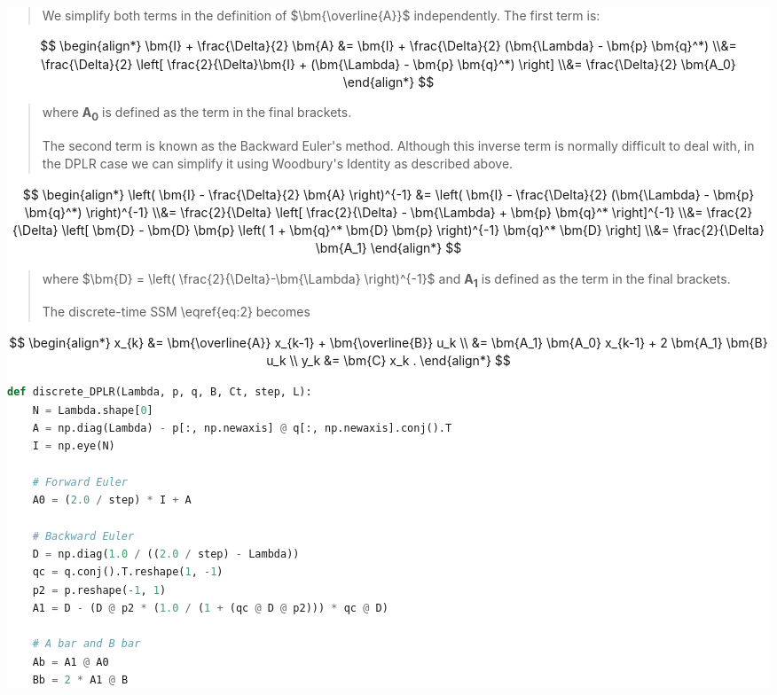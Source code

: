 >
> We simplify both terms in the definition of $\bm{\overline{A}}$ independently.
> The first term is:

$$
\begin{align*}
  \bm{I} + \frac{\Delta}{2} \bm{A}
  &= \bm{I} + \frac{\Delta}{2} (\bm{\Lambda} - \bm{p} \bm{q}^*)
  \\&= \frac{\Delta}{2} \left[ \frac{2}{\Delta}\bm{I} + (\bm{\Lambda} - \bm{p} \bm{q}^*) \right]
  \\&= \frac{\Delta}{2} \bm{A_0}
\end{align*}
$$

> where $\bm{A_0}$ is defined as the term in the final brackets.
>
> The second term is known as the Backward Euler's method.
> Although this inverse term is normally difficult to deal with,
> in the DPLR case we can simplify it using Woodbury's Identity as described above.

$$
\begin{align*}
  \left( \bm{I} - \frac{\Delta}{2} \bm{A} \right)^{-1}
  &=
  \left( \bm{I} - \frac{\Delta}{2} (\bm{\Lambda} - \bm{p} \bm{q}^*) \right)^{-1}
  \\&=
  \frac{2}{\Delta} \left[ \frac{2}{\Delta} - \bm{\Lambda} + \bm{p} \bm{q}^* \right]^{-1}
  \\&=
  \frac{2}{\Delta} \left[ \bm{D} - \bm{D} \bm{p} \left( 1 + \bm{q}^* \bm{D} \bm{p} \right)^{-1} \bm{q}^* \bm{D} \right]
  \\&= \frac{2}{\Delta} \bm{A_1}
\end{align*}
$$

> where $\bm{D} = \left( \frac{2}{\Delta}-\bm{\Lambda} \right)^{-1}$
> and $\bm{A_1}$ is defined as the term in the final brackets.
>
>  The discrete-time SSM \eqref{eq:2} becomes

$$
\begin{align*}
  x_{k} &= \bm{\overline{A}} x_{k-1} + \bm{\overline{B}} u_k \\
  &= \bm{A_1} \bm{A_0} x_{k-1} + 2 \bm{A_1} \bm{B} u_k \\
  y_k &= \bm{C} x_k
  .
\end{align*}
$$


```python
def discrete_DPLR(Lambda, p, q, B, Ct, step, L):
    N = Lambda.shape[0]
    A = np.diag(Lambda) - p[:, np.newaxis] @ q[:, np.newaxis].conj().T
    I = np.eye(N)

    # Forward Euler
    A0 = (2.0 / step) * I + A

    # Backward Euler
    D = np.diag(1.0 / ((2.0 / step) - Lambda))
    qc = q.conj().T.reshape(1, -1)
    p2 = p.reshape(-1, 1)
    A1 = D - (D @ p2 * (1.0 / (1 + (qc @ D @ p2))) * qc @ D)

    # A bar and B bar
    Ab = A1 @ A0
    Bb = 2 * A1 @ B

```